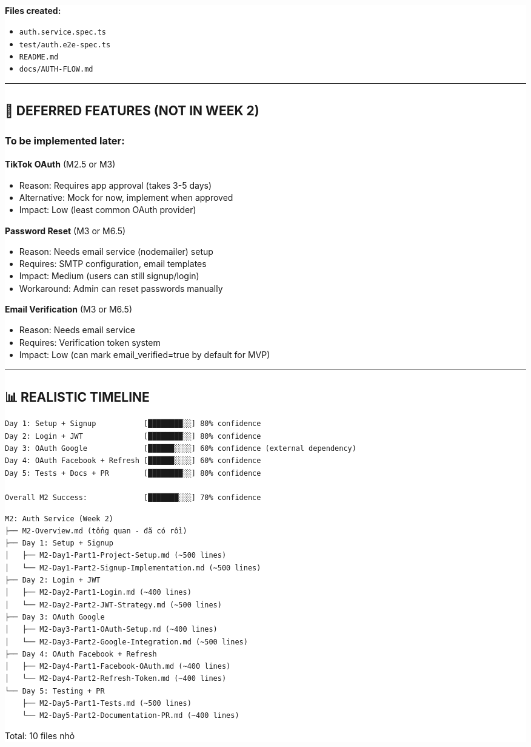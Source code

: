 **Files created:**
- `auth.service.spec.ts`
- `test/auth.e2e-spec.ts`
- `README.md`
- `docs/AUTH-FLOW.md`

---

## 🎯 DEFERRED FEATURES (NOT IN WEEK 2)

### To be implemented later:

**TikTok OAuth** (M2.5 or M3)
- Reason: Requires app approval (takes 3-5 days)
- Alternative: Mock for now, implement when approved
- Impact: Low (least common OAuth provider)

**Password Reset** (M3 or M6.5)
- Reason: Needs email service (nodemailer) setup
- Requires: SMTP configuration, email templates
- Impact: Medium (users can still signup/login)
- Workaround: Admin can reset passwords manually

**Email Verification** (M3 or M6.5)
- Reason: Needs email service
- Requires: Verification token system
- Impact: Low (can mark email_verified=true by default for MVP)

---

## 📊 REALISTIC TIMELINE

```
Day 1: Setup + Signup           [████████░░] 80% confidence
Day 2: Login + JWT              [████████░░] 80% confidence  
Day 3: OAuth Google             [██████░░░░] 60% confidence (external dependency)
Day 4: OAuth Facebook + Refresh [██████░░░░] 60% confidence
Day 5: Tests + Docs + PR        [████████░░] 80% confidence

Overall M2 Success:             [███████░░░] 70% confidence
```
```
M2: Auth Service (Week 2)
├── M2-Overview.md (tổng quan - đã có rồi)
├── Day 1: Setup + Signup
│   ├── M2-Day1-Part1-Project-Setup.md (~500 lines)
│   └── M2-Day1-Part2-Signup-Implementation.md (~500 lines)
├── Day 2: Login + JWT
│   ├── M2-Day2-Part1-Login.md (~400 lines)
│   └── M2-Day2-Part2-JWT-Strategy.md (~500 lines)
├── Day 3: OAuth Google
│   ├── M2-Day3-Part1-OAuth-Setup.md (~400 lines)
│   └── M2-Day3-Part2-Google-Integration.md (~500 lines)
├── Day 4: OAuth Facebook + Refresh
│   ├── M2-Day4-Part1-Facebook-OAuth.md (~400 lines)
│   └── M2-Day4-Part2-Refresh-Token.md (~400 lines)
└── Day 5: Testing + PR
    ├── M2-Day5-Part1-Tests.md (~500 lines)
    └── M2-Day5-Part2-Documentation-PR.md (~400 lines)
```
Total: 10 files nhỏ

